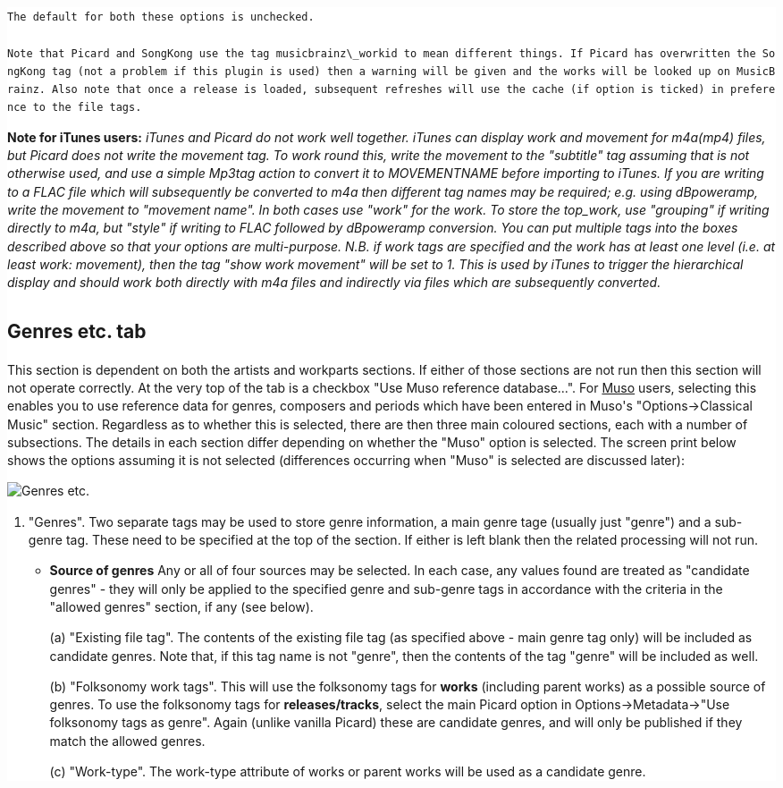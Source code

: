     The default for both these options is unchecked.

    Note that Picard and SongKong use the tag musicbrainz\_workid to mean different things. If Picard has overwritten the SongKong tag (not a problem if this plugin is used) then a warning will be given and the works will be looked up on MusicBrainz. Also note that once a release is loaded, subsequent refreshes will use the cache (if option is ticked) in preference to the file tags.

**Note for iTunes users:** *iTunes and Picard do not work well together. iTunes can display work and movement for m4a(mp4) files, but Picard does not write the movement tag. To work round this, write the movement to the "subtitle" tag assuming that is not otherwise used, and use a simple Mp3tag action to convert it to MOVEMENTNAME before importing to iTunes. If you are writing to a FLAC file which will subsequently be converted to m4a then different tag names may be required; e.g. using dBpoweramp, write the movement to "movement name". In both cases use "work" for the work. To store the top\_work, use "grouping" if writing directly to m4a, but "style" if writing to FLAC followed by dBpoweramp conversion. You can put multiple tags into the boxes described above so that your options are multi-purpose. N.B. if work tags are specified and the work has at least one level (i.e. at least work: movement), then the tag "show work movement" will be set to 1. This is used by iTunes to trigger the hierarchical display and should work both directly with m4a files and indirectly via files which are subsequently converted.*

## Genres etc. tab

This section is dependent on both the artists and workparts sections. If either of those sections are not run then this section will not operate correctly. At the very top of the tab is a checkbox "Use Muso reference database...". For [Muso](http://klarita.net/muso.html) users, selecting this enables you to use reference data for genres, composers and periods which have been entered in Muso's "Options->Classical Music" section. Regardless as to whether this is selected, there are then three main coloured sections, each with a number of subsections. The details in each section differ depending on whether the "Muso" option is selected.  The screen print below shows the options assuming it is not selected (differences occurring when "Muso" is selected are discussed later):

![Genres etc.](https://music.highmossergate.co.uk/classical-extras-screenshots/genres-plain/)

1. "Genres". Two separate tags may be used to store genre information, a main genre tage (usually just "genre") and a sub-genre tag. These need to be specified at the top of the section. If either is left blank then the related processing will not run.

    * **Source of genres**
    Any or all of four sources may be selected. In each case, any values found are treated as "candidate genres" - they will only be applied to the specified genre and sub-genre tags in accordance with the criteria in the "allowed genres" section, if any (see below).
      
      (a) "Existing file tag". The contents of the existing file tag (as specified above - main genre tag only) will be included as candidate genres. Note that, if this tag name is not "genre", then the contents of the tag "genre" will be included as well.
      
      (b) "Folksonomy work tags". This will use the folksonomy tags for **works** (including parent works) as a possible source of genres. To use the folksonomy tags for **releases/tracks**, select the main Picard option in Options->Metadata->"Use folksonomy tags as genre". Again (unlike vanilla Picard) these are candidate genres, and will only be published if they match the allowed genres.
      
      (c) "Work-type". The work-type attribute of works or parent works will be used as a candidate genre.
      